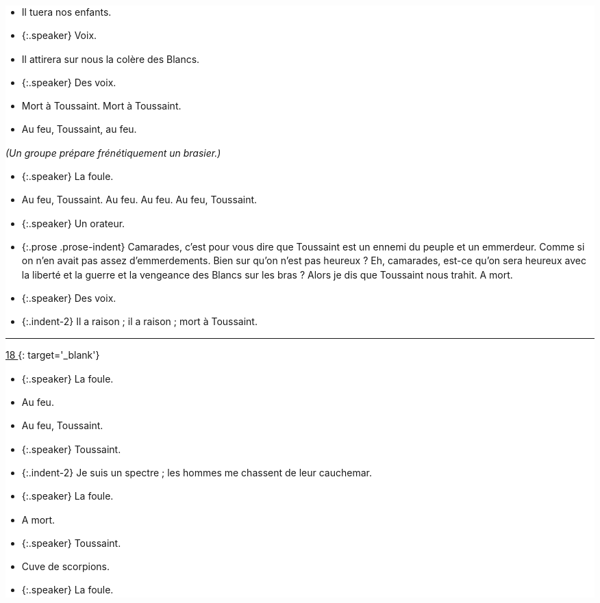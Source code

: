 - Il tuera nos enfants.


- {:.speaker} Voix.

- Il attirera sur nous la colère des Blancs.


- {:.speaker} Des voix.

- Mort à Toussaint. Mort à Toussaint.
- Au feu, Toussaint, au feu.


<em>(Un groupe prépare frénétiquement un brasier.)</em>



- {:.speaker} La foule.

- Au feu, Toussaint. Au feu. Au feu. Au feu, Toussaint.


- {:.speaker} Un orateur.

- {:.prose .prose-indent} Camarades, c’est pour vous dire que Toussaint est un ennemi du peuple et un emmerdeur. Comme si on n’en avait pas assez d’emmerdements. Bien sur qu’on n’est pas heureux&nbsp;? Eh, camarades, est-ce qu’on sera heureux avec la liberté et la guerre et la vengeance des Blancs sur les bras&nbsp;? Alors je dis que Toussaint nous  trahit. A mort.


- {:.speaker} Des voix.

- {:.indent-2} Il a raison&nbsp;; il a raison&nbsp;; mort à Toussaint.

<hr>


[ 18 ](/data/sdw-data/P018.jpg){: target='_blank'}



- {:.speaker} La foule.

- Au feu.
- Au feu, Toussaint.


<em> </em>



- {:.speaker} Toussaint.

- {:.indent-2} Je suis un spectre&nbsp;; les hommes me chassent de leur cauchemar.


- {:.speaker} La foule.

- A mort.


- {:.speaker} Toussaint.

- Cuve de scorpions.


- {:.speaker} La foule.
